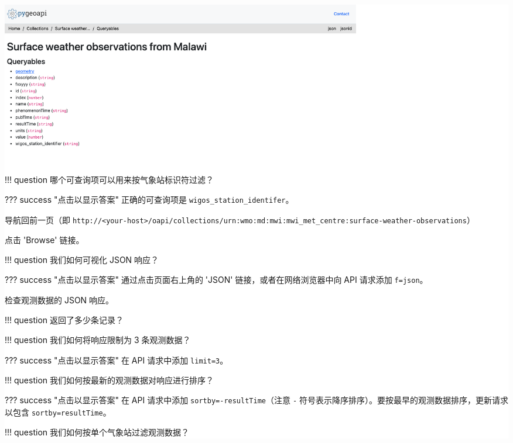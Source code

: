 <img alt="wis2box-api-马拉维观测集合可查询项" src="../../assets/img/wis2box-api-collections-malawi-obs-queryables.png" width="600">

!!! question
    哪个可查询项可以用来按气象站标识符过滤？

??? success "点击以显示答案"
    正确的可查询项是 `wigos_station_identifer`。

导航回前一页（即 `http://<your-host>/oapi/collections/urn:wmo:md:mwi:mwi_met_centre:surface-weather-observations`）

点击 'Browse' 链接。

!!! question
    我们如何可视化 JSON 响应？

??? success "点击以显示答案"
    通过点击页面右上角的 'JSON' 链接，或者在网络浏览器中向 API 请求添加 `f=json`。

检查观测数据的 JSON 响应。

!!! question
    返回了多少条记录？

!!! question
    我们如何将响应限制为 3 条观测数据？

??? success "点击以显示答案"
    在 API 请求中添加 `limit=3`。

!!! question
    我们如何按最新的观测数据对响应进行排序？

??? success "点击以显示答案"
    在 API 请求中添加 `sortby=-resultTime`（注意 `-` 符号表示降序排序）。要按最早的观测数据排序，更新请求以包含 `sortby=resultTime`。

!!! question
    我们如何按单个气象站过滤观测数据？
